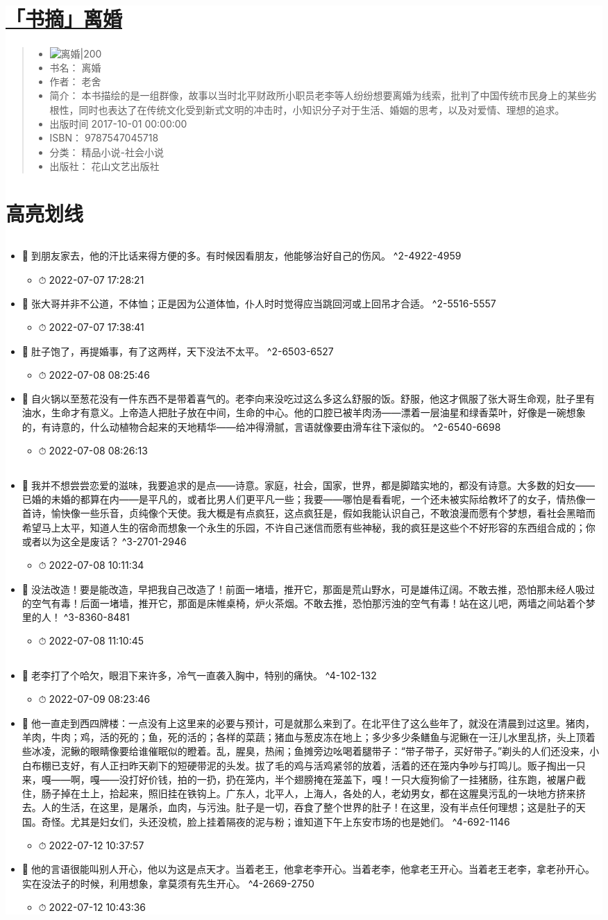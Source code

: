 # [「书摘」离婚](https://github.com/hadwinn/blog/issues/2)

> - ![ 离婚|200](https://wfqqreader-1252317822.image.myqcloud.com/cover/751/24973751/t7_24973751.jpg)
> - 书名： 离婚
> - 作者： 老舍
> - 简介： 本书描绘的是一组群像，故事以当时北平财政所小职员老李等人纷纷想要离婚为线索，批判了中国传统市民身上的某些劣根性，同时也表达了在传统文化受到新式文明的冲击时，小知识分子对于生活、婚姻的思考，以及对爱情、理想的追求。
> - 出版时间 2017-10-01 00:00:00
> - ISBN： 9787547045718
> - 分类： 精品小说-社会小说
> - 出版社： 花山文艺出版社

# 高亮划线

## 


- 📌 到朋友家去，他的汗比话来得方便的多。有时候因看朋友，他能够治好自己的伤风。 ^2-4922-4959
    - ⏱ 2022-07-07 17:28:21 

- 📌 张大哥并非不公道，不体恤；正是因为公道体恤，仆人时时觉得应当跳回河或上回吊才合适。 ^2-5516-5557
    - ⏱ 2022-07-07 17:38:41 

- 📌 肚子饱了，再提婚事，有了这两样，天下没法不太平。 ^2-6503-6527
    - ⏱ 2022-07-08 08:25:46 

- 📌 自火锅以至葱花没有一件东西不是带着喜气的。老李向来没吃过这么多这么舒服的饭。舒服，他这才佩服了张大哥生命观，肚子里有油水，生命才有意义。上帝造人把肚子放在中间，生命的中心。他的口腔已被羊肉汤——漂着一层油星和绿香菜叶，好像是一碗想象的，有诗意的，什么动植物合起来的天地精华——给冲得滑腻，言语就像要由滑车往下滚似的。 ^2-6540-6698
    - ⏱ 2022-07-08 08:26:13 
## 


- 📌 我并不想尝尝恋爱的滋味，我要追求的是点——诗意。家庭，社会，国家，世界，都是脚踏实地的，都没有诗意。大多数的妇女——已婚的未婚的都算在内——是平凡的，或者比男人们更平凡一些；我要——哪怕是看看呢，一个还未被实际给教坏了的女子，情热像一首诗，愉快像一些乐音，贞纯像个天使。我大概是有点疯狂，这点疯狂是，假如我能认识自己，不敢浪漫而愿有个梦想，看社会黑暗而希望马上太平，知道人生的宿命而想象一个永生的乐园，不许自己迷信而愿有些神秘，我的疯狂是这些个不好形容的东西组合成的；你或者以为这全是废话？ ^3-2701-2946
    - ⏱ 2022-07-08 10:11:34 

- 📌 没法改造！要是能改造，早把我自己改造了！前面一堵墙，推开它，那面是荒山野水，可是雄伟辽阔。不敢去推，恐怕那未经人吸过的空气有毒！后面一堵墙，推开它，那面是床帷桌椅，炉火茶烟。不敢去推，恐怕那污浊的空气有毒！站在这儿吧，两墙之间站着个梦里的人！ ^3-8360-8481
    - ⏱ 2022-07-08 11:10:45 
## 


- 📌 老李打了个哈欠，眼泪下来许多，冷气一直袭入胸中，特别的痛快。 ^4-102-132
    - ⏱ 2022-07-09 08:23:46 

- 📌 他一直走到西四牌楼：一点没有上这里来的必要与预计，可是就那么来到了。在北平住了这么些年了，就没在清晨到过这里。猪肉，羊肉，牛肉；鸡，活的死的；鱼，死的活的；各样的菜蔬；猪血与葱皮冻在地上；多少多少条鳝鱼与泥鳅在一汪儿水里乱挤，头上顶着些冰凌，泥鳅的眼睛像要给谁催眠似的瞪着。乱，腥臭，热闹；鱼摊旁边吆喝着腿带子：“带子带子，买好带子。”剃头的人们还没来，小白布棚已支好，有人正扫昨天剃下的短硬带泥的头发。拔了毛的鸡与活鸡紧邻的放着，活着的还在笼内争吵与打鸣儿。贩子掏出一只来，嘎——啊，嘎——没打好价钱，拍的一扔，扔在笼内，半个翅膀掩在笼盖下，嘎！一只大瘦狗偷了一挂猪肠，往东跑，被屠户截住，肠子掉在土上，拾起来，照旧挂在铁钩上。广东人，北平人，上海人，各处的人，老幼男女，都在这腥臭污乱的一块地方挤来挤去。人的生活，在这里，是屠杀，血肉，与污浊。肚子是一切，吞食了整个世界的肚子！在这里，没有半点任何理想；这是肚子的天国。奇怪。尤其是妇女们，头还没梳，脸上挂着隔夜的泥与粉；谁知道下午上东安市场的也是她们。 ^4-692-1146
    - ⏱ 2022-07-12 10:37:57 

- 📌 他的言语很能叫别人开心，他以为这是点天才。当着老王，他拿老李开心。当着老李，他拿老王开心。当着老王老李，拿老孙开心。实在没法子的时候，利用想象，拿莫须有先生开心。 ^4-2669-2750
    - ⏱ 2022-07-12 10:43:36 
## 
